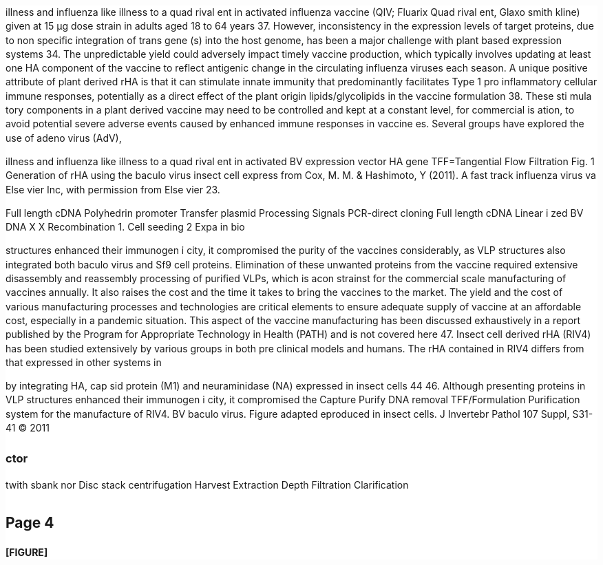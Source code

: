 illness and influenza like illness to a quad rival ent in activated influenza vaccine (QIV; Fluarix Quad rival ent, Glaxo smith kline) given at 15 µg dose strain in adults aged 18 to 64 years 37. However, inconsistency in the expression levels of target proteins, due to non specific integration of trans gene (s) into the host genome, has been a major challenge with plant based expression systems 34. The unpredictable yield could adversely impact timely vaccine production, which typically involves updating at least one HA component of the vaccine to reflect antigenic change in the circulating influenza viruses each season. A unique positive attribute of plant derived rHA is that it can stimulate innate immunity that predominantly facilitates Type 1 pro inflammatory cellular immune responses, potentially as a direct effect of the plant origin lipids/glycolipids in the vaccine formulation 38. These sti mula tory components in a plant derived vaccine may need to be controlled and kept at a constant level, for commercial is ation, to avoid potential severe adverse events caused by enhanced immune responses in vaccine es. Several groups have explored the use of adeno virus (AdV),

illness and influenza like illness to a quad rival ent in activated BV expression vector HA gene TFF=Tangential Flow Filtration Fig. 1 Generation of rHA using the baculo virus insect cell express from Cox, M. M. & Hashimoto, Y (2011). A fast track influenza virus va Else vier Inc, with permission from Else vier 23.

Full length cDNA Polyhedrin promoter Transfer plasmid Processing Signals PCR-direct cloning Full length cDNA Linear i zed BV DNA X X Recombination 1. Cell seeding 2 Expa in bio

structures enhanced their immunogen i city, it compromised the purity of the vaccines considerably, as VLP structures also integrated both baculo virus and Sf9 cell proteins. Elimination of these unwanted proteins from the vaccine required extensive disassembly and reassembly processing of purified VLPs, which is acon strainst for the commercial scale manufacturing of vaccines annually. It also raises the cost and the time it takes to bring the vaccines to the market. The yield and the cost of various manufacturing processes and technologies are critical elements to ensure adequate supply of vaccine at an affordable cost, especially in a pandemic situation. This aspect of the vaccine manufacturing has been discussed exhaustively in a report published by the Program for Appropriate Technology in Health (PATH) and is not covered here 47. Insect cell derived rHA (RIV4) has been studied extensively by various groups in both pre clinical models and humans. The rHA contained in RIV4 differs from that expressed in other systems in

by integrating HA, cap sid protein (M1) and neuraminidase (NA) expressed in insect cells 44 46. Although presenting proteins in VLP structures enhanced their immunogen i city, it compromised the Capture Purify DNA removal TFF/Formulation Purification system for the manufacture of RIV4. BV baculo virus. Figure adapted eproduced in insect cells. J Invertebr Pathol 107 Suppl, S31-41 © 2011


### ctor

twith sbank nor Disc stack centrifugation Harvest Extraction Depth Filtration Clarification


## Page 4


**[FIGURE]**
